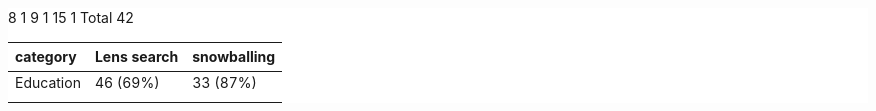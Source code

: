 </tr>
<tr>
<td style="text-align:left;">
8
</td>
<td style="text-align:right;">
1
</td>
</tr>
<tr>
<td style="text-align:left;">
9
</td>
<td style="text-align:right;">
1
</td>
</tr>
<tr>
<td style="text-align:left;">
15
</td>
<td style="text-align:right;">
1
</td>
</tr>
<tr>
<td style="text-align:left;">
Total
</td>
<td style="text-align:right;">
42
</td>
</tr>
</tbody>
</table>
<table class="table table-striped" style="width: auto !important; margin-left: auto; margin-right: auto;">
<thead>
<tr>
<th style="text-align:left;">
category
</th>
<th style="text-align:left;">
Lens search
</th>
<th style="text-align:left;">
snowballing
</th>
</tr>
</thead>
<tbody>
<tr>
<td style="text-align:left;">
Education
</td>
<td style="text-align:left;">
46 (69%)
</td>
<td style="text-align:left;">
33 (87%)
</td>
</tr>
<tr>
<td style="text-align:left;">